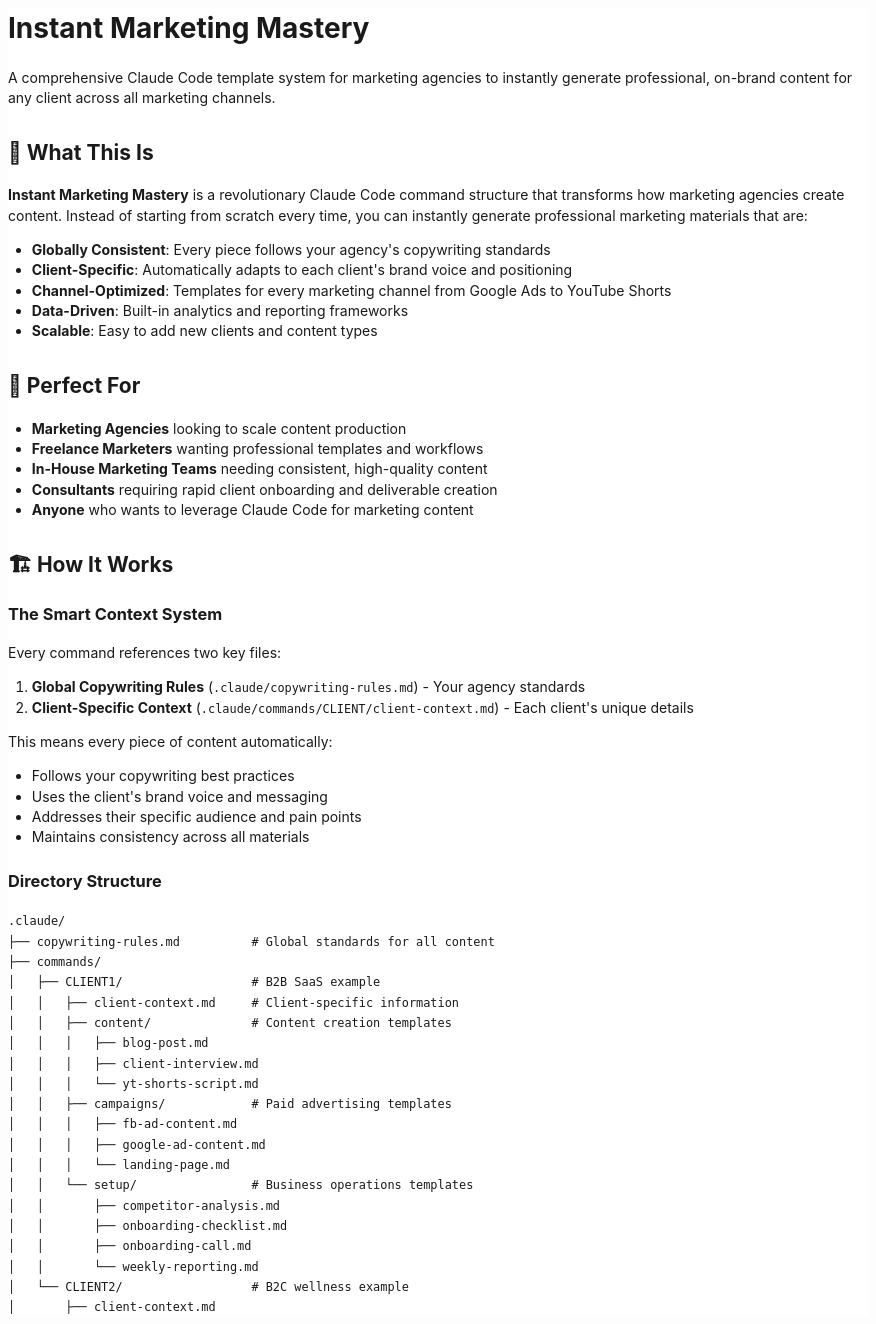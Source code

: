 # Instant Marketing Mastery

A comprehensive Claude Code template system for marketing agencies to instantly generate professional, on-brand content for any client across all marketing channels.

## 🚀 What This Is

**Instant Marketing Mastery** is a revolutionary Claude Code command structure that transforms how marketing agencies create content. Instead of starting from scratch every time, you can instantly generate professional marketing materials that are:

- **Globally Consistent**: Every piece follows your agency's copywriting standards
- **Client-Specific**: Automatically adapts to each client's brand voice and positioning  
- **Channel-Optimized**: Templates for every marketing channel from Google Ads to YouTube Shorts
- **Data-Driven**: Built-in analytics and reporting frameworks
- **Scalable**: Easy to add new clients and content types

## 🎯 Perfect For

- **Marketing Agencies** looking to scale content production
- **Freelance Marketers** wanting professional templates and workflows
- **In-House Marketing Teams** needing consistent, high-quality content
- **Consultants** requiring rapid client onboarding and deliverable creation
- **Anyone** who wants to leverage Claude Code for marketing content

## 🏗️ How It Works

### The Smart Context System

Every command references two key files:
1. **Global Copywriting Rules** (`.claude/copywriting-rules.md`) - Your agency standards
2. **Client-Specific Context** (`.claude/commands/CLIENT/client-context.md`) - Each client's unique details

This means every piece of content automatically:
- Follows your copywriting best practices
- Uses the client's brand voice and messaging
- Addresses their specific audience and pain points
- Maintains consistency across all materials

### Directory Structure

```
.claude/
├── copywriting-rules.md          # Global standards for all content
├── commands/
│   ├── CLIENT1/                  # B2B SaaS example
│   │   ├── client-context.md     # Client-specific information
│   │   ├── content/              # Content creation templates
│   │   │   ├── blog-post.md
│   │   │   ├── client-interview.md
│   │   │   └── yt-shorts-script.md
│   │   ├── campaigns/            # Paid advertising templates
│   │   │   ├── fb-ad-content.md
│   │   │   ├── google-ad-content.md
│   │   │   └── landing-page.md
│   │   └── setup/                # Business operations templates
│   │       ├── competitor-analysis.md
│   │       ├── onboarding-checklist.md
│   │       ├── onboarding-call.md
│   │       └── weekly-reporting.md
│   └── CLIENT2/                  # B2C wellness example
│       ├── client-context.md
```
